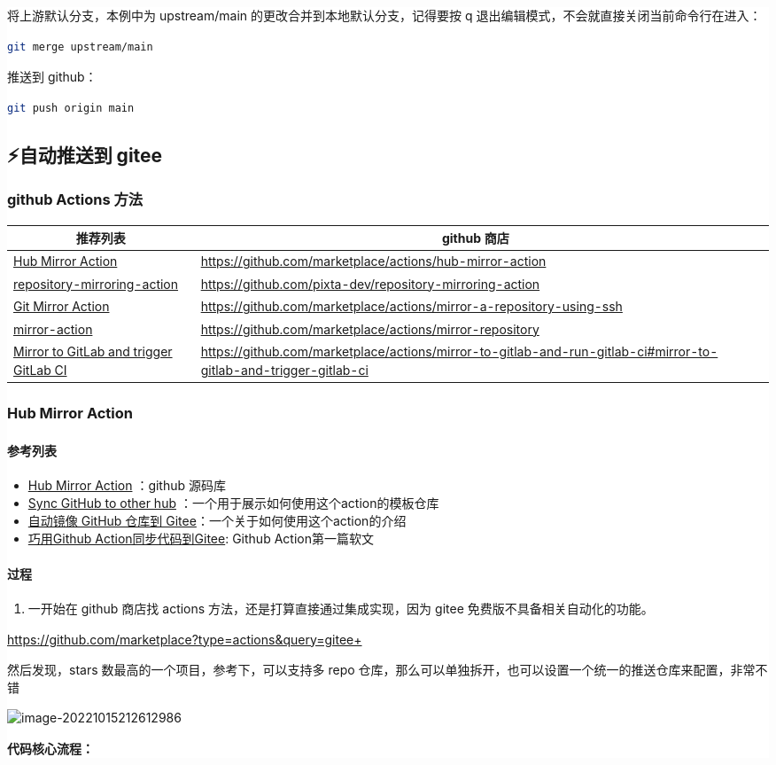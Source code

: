 

将上游默认分支，本例中为 upstream/main 的更改合并到本地默认分支，记得要按 q 退出编辑模式，不会就直接关闭当前命令行在进入：

```bash
git merge upstream/main
```



推送到 github：

```bash
git push origin main
```



## ⚡自动推送到 gitee

### github Actions 方法

| 推荐列表                                                     | github 商店                                                  |      |
| ------------------------------------------------------------ | ------------------------------------------------------------ | ---- |
| [Hub Mirror Action](https://github.com/Yikun/hub-mirror-action) | https://github.com/marketplace/actions/hub-mirror-action     |      |
| [repository-mirroring-action](https://github.com/marketplace/actions/mirroring-repository) | https://github.com/pixta-dev/repository-mirroring-action     |      |
| [Git Mirror Action](https://github.com/wearerequired/git-mirror-action) | https://github.com/marketplace/actions/mirror-a-repository-using-ssh |      |
| [mirror-action](https://github.com/yesolutions/mirror-action) | https://github.com/marketplace/actions/mirror-repository     |      |
| [Mirror to GitLab and trigger GitLab CI](https://github.com/SvanBoxel/gitlab-mirror-and-ci-action) | https://github.com/marketplace/actions/mirror-to-gitlab-and-run-gitlab-ci#mirror-to-gitlab-and-trigger-gitlab-ci |      |



### Hub Mirror Action

#### 参考列表

+ [Hub Mirror Action](https://github.com/Yikun/hub-mirror-action) ：github 源码库
+ [Sync GitHub to other hub](https://github.com/yi-Xu-0100/hub-mirror) ：一个用于展示如何使用这个action的模板仓库
+ [自动镜像 GitHub 仓库到 Gitee](https://github.com/ShixiangWang/sync2gitee)：一个关于如何使用这个action的介绍
+ [巧用Github Action同步代码到Gitee](https://yikun.github.io/2020/01/17/巧用Github-Action同步代码到Gitee/): Github Action第一篇软文

#### 过程

1. 一开始在 github 商店找 actions 方法，还是打算直接通过集成实现，因为 gitee 免费版不具备相关自动化的功能。

https://github.com/marketplace?type=actions&query=gitee+

然后发现，stars 数最高的一个项目，参考下，可以支持多 repo 仓库，那么可以单独拆开，也可以设置一个统一的推送仓库来配置，非常不错

![image-20221015212612986](http://sm.nsddd.top/smimage-20221015212612986.png?xxw@nsddd.top)



**代码核心流程：**
